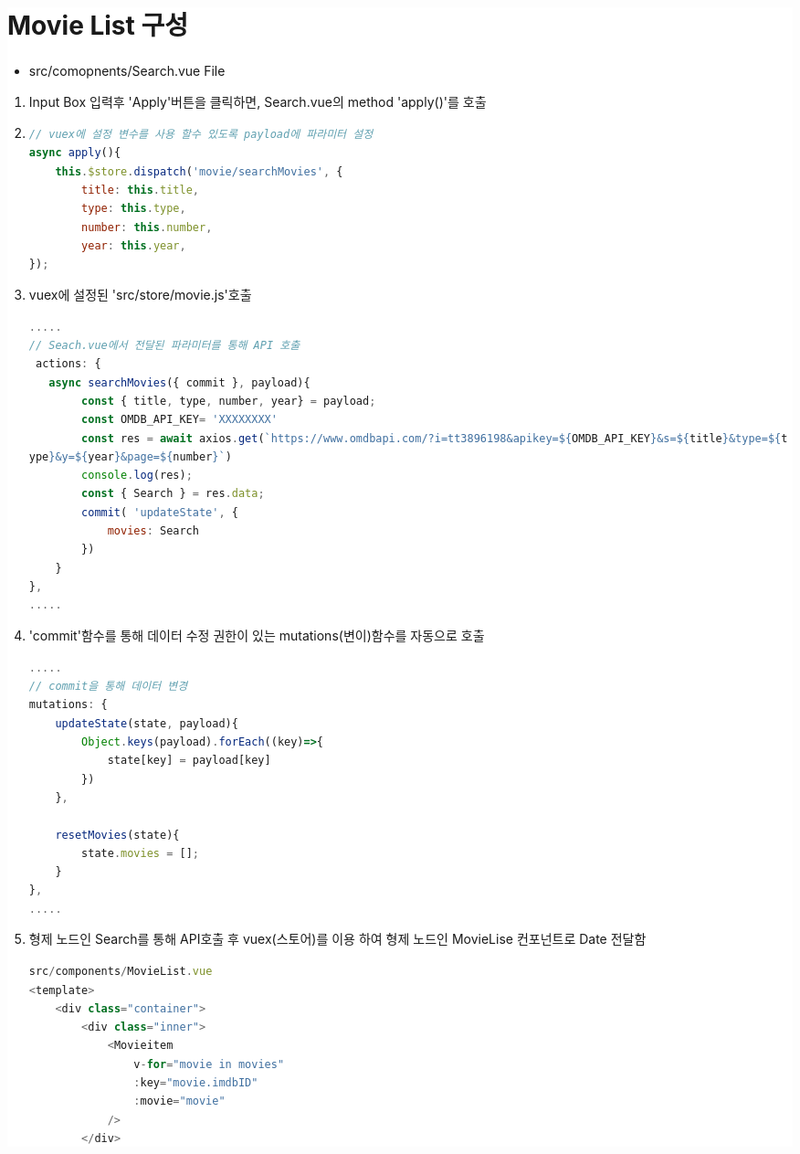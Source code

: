 # Movie List 구성

 - src/comopnents/Search.vue File
1. Input Box 입력후 'Apply'버튼을 클릭하면, Search.vue의 method 'apply()'를 호출
2. 
    ```javascript
    // vuex에 설정 변수를 사용 할수 있도록 payload에 파라미터 설정
    async apply(){
        this.$store.dispatch('movie/searchMovies', { 
            title: this.title,
            type: this.type,
            number: this.number,
            year: this.year,
    });
    ```
3. vuex에 설정된 'src/store/movie.js'호출 
    ``` javascript
    .....
    // Seach.vue에서 전달된 파라미터를 통해 API 호출
     actions: {
       async searchMovies({ commit }, payload){
            const { title, type, number, year} = payload;
            const OMDB_API_KEY= 'XXXXXXXX'
            const res = await axios.get(`https://www.omdbapi.com/?i=tt3896198&apikey=${OMDB_API_KEY}&s=${title}&type=${type}&y=${year}&page=${number}`)
            console.log(res);
            const { Search } = res.data;
            commit( 'updateState', {
                movies: Search
            })            
        }
    },
    .....
    ```
4. 'commit'함수를 통해 데이터 수정 권한이 있는 mutations(변이)함수를 자동으로 호출
    ```javascript
    .....
    // commit을 통해 데이터 변경
    mutations: {
        updateState(state, payload){
            Object.keys(payload).forEach((key)=>{
                state[key] = payload[key]
            })
        },

        resetMovies(state){
            state.movies = [];
        }
    },
    .....
    ```
5. 형제 노드인 Search를 통해 API호출 후 vuex(스토어)를 이용 하여 형제 노드인 MovieLise 컨포넌트로 Date 전달함
    ```javascript
    src/components/MovieList.vue
    <template>
        <div class="container">
            <div class="inner">
                <Movieitem 
                    v-for="movie in movies" 
                    :key="movie.imdbID"
                    :movie="movie"
                />
            </div>